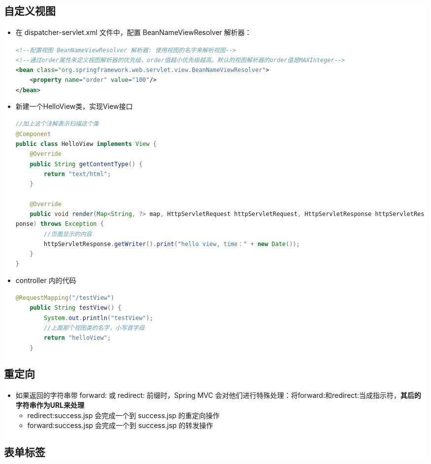 ## 自定义视图

- 在 dispatcher-servlet.xml 文件中，配置 BeanNameViewResolver 解析器：

  ```xml
  <!--配置视图 BeanNameViewResolver 解析器: 使用视图的名字来解析视图-->
  <!--通过order属性来定义视图解析器的优先级，order值越小优先级越高。默认的视图解析器的order值是MAXInteger-->
  <bean class="org.springframework.web.servlet.view.BeanNameViewResolver">
      <property name="order" value="100"/>
  </bean>
  ```

- 新建一个HelloView类，实现View接口

  ```java
  //加上这个注解表示扫描这个类
  @Component
  public class HelloView implements View {
      @Override
      public String getContentType() {
          return "text/html";
      }
      
      @Override
      public void render(Map<String, ?> map, HttpServletRequest httpServletRequest, HttpServletResponse httpServletResponse) throws Exception {
          //页面显示的内容
          httpServletResponse.getWriter().print("hello view, time：" + new Date());
      }
  }
  ```

- controller 内的代码

  ```java
  @RequestMapping("/testView")
      public String testView() {
          System.out.println("testView");
          //上面那个视图类的名字，小写首字母
          return "helloView";
      }
  ```

  

## 重定向

- 如果返回的字符串带 forward: 或 redirect: 前缀时，Spring MVC 会对他们进行特殊处理：将forward:和redirect:当成指示符，**其后的字符串作为URL来处理**
  - redirect:success.jsp 会完成一个到 success.jsp 的重定向操作
  - forward:success.jsp 会完成一个到 success.jsp 的转发操作

## 表单标签
